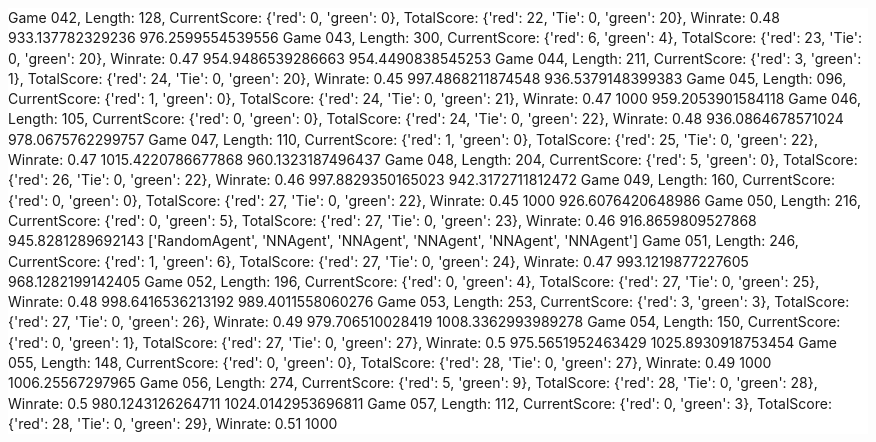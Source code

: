 Game 042, Length: 128,      CurrentScore: {'red': 0, 'green': 0},      TotalScore: {'red': 22, 'Tie': 0, 'green': 20},  Winrate: 0.48
933.137782329236
976.2599554539556
Game 043, Length: 300,      CurrentScore: {'red': 6, 'green': 4},      TotalScore: {'red': 23, 'Tie': 0, 'green': 20},  Winrate: 0.47
954.9486539286663
954.4490838545253
Game 044, Length: 211,      CurrentScore: {'red': 3, 'green': 1},      TotalScore: {'red': 24, 'Tie': 0, 'green': 20},  Winrate: 0.45
997.4868211874548
936.5379148399383
Game 045, Length: 096,      CurrentScore: {'red': 1, 'green': 0},      TotalScore: {'red': 24, 'Tie': 0, 'green': 21},  Winrate: 0.47
1000
959.2053901584118
Game 046, Length: 105,      CurrentScore: {'red': 0, 'green': 0},      TotalScore: {'red': 24, 'Tie': 0, 'green': 22},  Winrate: 0.48
936.0864678571024
978.0675762299757
Game 047, Length: 110,      CurrentScore: {'red': 1, 'green': 0},      TotalScore: {'red': 25, 'Tie': 0, 'green': 22},  Winrate: 0.47
1015.4220786677868
960.1323187496437
Game 048, Length: 204,      CurrentScore: {'red': 5, 'green': 0},      TotalScore: {'red': 26, 'Tie': 0, 'green': 22},  Winrate: 0.46
997.8829350165023
942.3172711812472
Game 049, Length: 160,      CurrentScore: {'red': 0, 'green': 0},      TotalScore: {'red': 27, 'Tie': 0, 'green': 22},  Winrate: 0.45
1000
926.6076420648986
Game 050, Length: 216,      CurrentScore: {'red': 0, 'green': 5},      TotalScore: {'red': 27, 'Tie': 0, 'green': 23},  Winrate: 0.46
916.8659809527868
945.8281289692143
['RandomAgent', 'NNAgent', 'NNAgent', 'NNAgent', 'NNAgent', 'NNAgent']
Game 051, Length: 246,      CurrentScore: {'red': 1, 'green': 6},      TotalScore: {'red': 27, 'Tie': 0, 'green': 24},  Winrate: 0.47
993.1219877227605
968.1282199142405
Game 052, Length: 196,      CurrentScore: {'red': 0, 'green': 4},      TotalScore: {'red': 27, 'Tie': 0, 'green': 25},  Winrate: 0.48
998.6416536213192
989.4011558060276
Game 053, Length: 253,      CurrentScore: {'red': 3, 'green': 3},      TotalScore: {'red': 27, 'Tie': 0, 'green': 26},  Winrate: 0.49
979.706510028419
1008.3362993989278
Game 054, Length: 150,      CurrentScore: {'red': 0, 'green': 1},      TotalScore: {'red': 27, 'Tie': 0, 'green': 27},  Winrate: 0.5
975.5651952463429
1025.8930918753454
Game 055, Length: 148,      CurrentScore: {'red': 0, 'green': 0},      TotalScore: {'red': 28, 'Tie': 0, 'green': 27},  Winrate: 0.49
1000
1006.25567297965
Game 056, Length: 274,      CurrentScore: {'red': 5, 'green': 9},      TotalScore: {'red': 28, 'Tie': 0, 'green': 28},  Winrate: 0.5
980.1243126264711
1024.0142953696811
Game 057, Length: 112,      CurrentScore: {'red': 0, 'green': 3},      TotalScore: {'red': 28, 'Tie': 0, 'green': 29},  Winrate: 0.51
1000